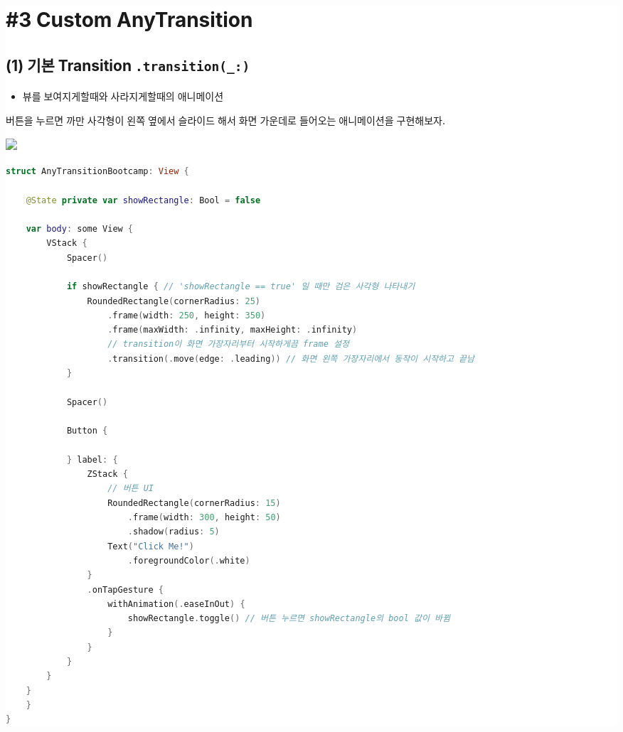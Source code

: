 # **#3 Custom AnyTransition**

## **(1) 기본 Transition `.transition(_:)`**

- 뷰를 보여지게할때와 사라지게할때의 애니메이션

버튼을 누르면 까만 사각형이 왼쪽 옆에서 슬라이드 해서 화면 가운데로 들어오는 애니메이션을 구현해보자.

<img src="https://github.com/yongbeomkwak/SwiftUI-Study/assets/126866283/9a5aa4a0-d94a-41d5-bad7-39e400c1af7d" width = 300>

```swift
struct AnyTransitionBootcamp: View {

	@State private var showRectangle: Bool = false

  	var body: some View {
	  	VStack {
	    	Spacer()
            
	    	if showRectangle { // 'showRectangle == true' 일 때만 검은 사각형 나타내기
	      		RoundedRectangle(cornerRadius: 25)
	        		.frame(width: 250, height: 350)
	        		.frame(maxWidth: .infinity, maxHeight: .infinity) 
					// transition이 화면 가장자리부터 시작하게끔 frame 설정
          			.transition(.move(edge: .leading)) // 화면 왼쪽 가장자리에서 동작이 시작하고 끝남
        	}
            
        	Spacer()
            
        	Button {
                
        	} label: {
	        	ZStack {
					// 버튼 UI
	          		RoundedRectangle(cornerRadius: 15)
	            		.frame(width: 300, height: 50)
	            		.shadow(radius: 5)
            		Text("Click Me!")
	            		.foregroundColor(.white)
          		}
          		.onTapGesture {
	          		withAnimation(.easeInOut) {
	            		showRectangle.toggle() // 버튼 누르면 showRectangle의 bool 값이 바뀜
            		}
          		}
        	}
      	}
    }
	}
}
```
